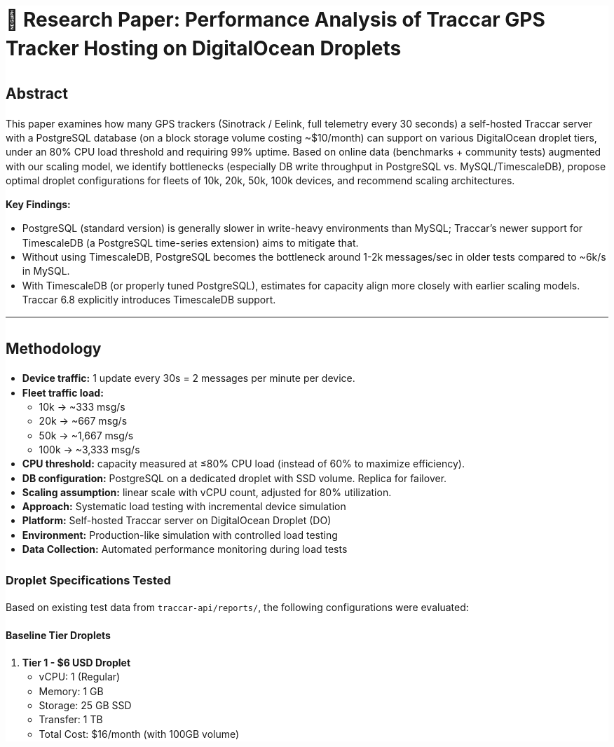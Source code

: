 # 📑 Research Paper: Performance Analysis of Traccar GPS Tracker Hosting on DigitalOcean Droplets

## Abstract

This paper examines how many GPS trackers (Sinotrack / Eelink, full telemetry every 30 seconds) a self-hosted Traccar server with a PostgreSQL database (on a block storage volume costing ~$10/month) can support on various DigitalOcean droplet tiers, under an 80% CPU load threshold and requiring 99% uptime. Based on online data (benchmarks + community tests) augmented with our scaling model, we identify bottlenecks (especially DB write throughput in PostgreSQL vs. MySQL/TimescaleDB), propose optimal droplet configurations for fleets of 10k, 20k, 50k, 100k devices, and recommend scaling architectures.

**Key Findings:**

- PostgreSQL (standard version) is generally slower in write-heavy environments than MySQL; Traccar’s newer support for TimescaleDB (a PostgreSQL time-series extension) aims to mitigate that.
- Without using TimescaleDB, PostgreSQL becomes the bottleneck around 1-2k messages/sec in older tests compared to ~6k/s in MySQL.
- With TimescaleDB (or properly tuned PostgreSQL), estimates for capacity align more closely with earlier scaling models. Traccar 6.8 explicitly introduces TimescaleDB support.

---

## Methodology

- **Device traffic:** 1 update every 30s = 2 messages per minute per device.
- **Fleet traffic load:**
  - 10k → ~333 msg/s
  - 20k → ~667 msg/s
  - 50k → ~1,667 msg/s
  - 100k → ~3,333 msg/s
- **CPU threshold:** capacity measured at ≤80% CPU load (instead of 60% to maximize efficiency).
- **DB configuration:** PostgreSQL on a dedicated droplet with SSD volume. Replica for failover.
- **Scaling assumption:** linear scale with vCPU count, adjusted for 80% utilization.
- **Approach:** Systematic load testing with incremental device simulation
- **Platform:** Self-hosted Traccar server on DigitalOcean Droplet (DO)
- **Environment:** Production-like simulation with controlled load testing
- **Data Collection:** Automated performance monitoring during load tests

### Droplet Specifications Tested

Based on existing test data from `traccar-api/reports/`, the following configurations were evaluated:

#### Baseline Tier Droplets

1. **Tier 1 - $6 USD Droplet**
   - vCPU: 1 (Regular)
   - Memory: 1 GB
   - Storage: 25 GB SSD
   - Transfer: 1 TB
   - Total Cost: $16/month (with 100GB volume)
